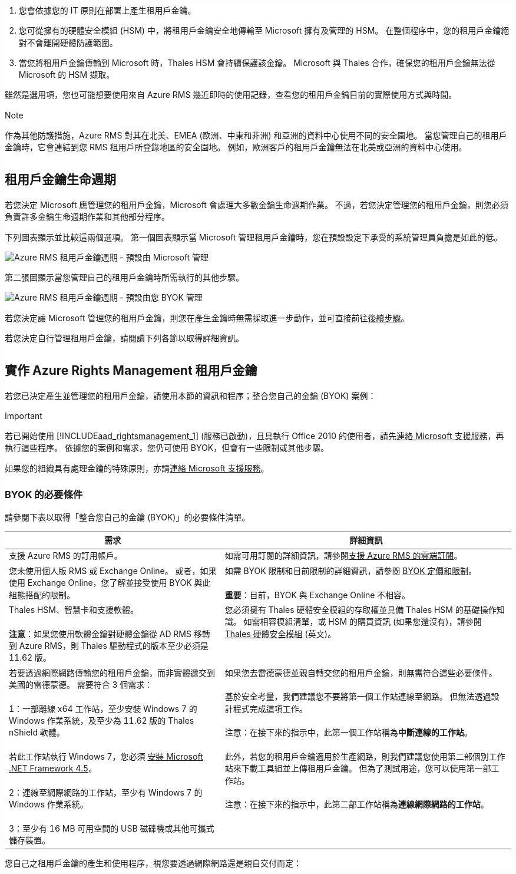 1.  您會依據您的 IT 原則在部署上產生租用戶金鑰。

2.  您可從擁有的硬體安全模組 (HSM) 中，將租用戶金鑰安全地傳輸至 Microsoft 擁有及管理的 HSM。 在整個程序中，您的租用戶金鑰絕對不會離開硬體防護範圍。

3.  當您將租用戶金鑰傳輸到 Microsoft 時，Thales HSM 會持續保護該金鑰。 Microsoft 與 Thales 合作，確保您的租用戶金鑰無法從 Microsoft 的 HSM 擷取。

雖然是選用項，您也可能想要使用來自 Azure RMS 幾近即時的使用記錄，查看您的租用戶金鑰目前的實際使用方式與時間。

> [!NOTE]
> 作為其他防護措施，Azure RMS 對其在北美、EMEA (歐洲、中東和非洲) 和亞洲的資料中心使用不同的安全園地。 當您管理自己的租用戶金鑰時，它會連結到您 RMS 租用戶所登錄地區的安全園地。 例如，歐洲客戶的租用戶金鑰無法在北美或亞洲的資料中心使用。

## 租用戶金鑰生命週期
若您決定 Microsoft 應管理您的租用戶金鑰，Microsoft 會處理大多數金鑰生命週期作業。 不過，若您決定管理您的租用戶金鑰，則您必須負責許多金鑰生命週期作業和其他部分程序。

下列圖表顯示並比較這兩個選項。 第一個圖表顯示當 Microsoft 管理租用戶金鑰時，您在預設設定下承受的系統管理員負擔是如此的低。

![Azure RMS 租用戶金鑰週期 - 預設由 Microsoft 管理](../media/RMS_BYOK_cloud.png)

第二張圖顯示當您管理自己的租用戶金鑰時所需執行的其他步驟。

![Azure RMS 租用戶金鑰週期 - 預設由您 BYOK 管理](../media/RMS_BYOK_onprem.png)

若您決定讓 Microsoft 管理您的租用戶金鑰，則您在產生金鑰時無需採取進一步動作，並可直接前往[後續步驟](plan-implement-tenant-key.md#next-steps)。

若您決定自行管理租用戶金鑰，請閱讀下列各節以取得詳細資訊。

## 實作 Azure Rights Management 租用戶金鑰

若您已決定產生並管理您的租用戶金鑰，請使用本節的資訊和程序；整合您自己的金鑰 (BYOK) 案例：


> [!IMPORTANT]
> 若已開始使用 [!INCLUDE[aad_rightsmanagement_1](../includes/aad_rightsmanagement_1_md.md)] (服務已啟動)，且具執行 Office 2010 的使用者，請先[連絡 Microsoft 支援服務](../get-started/information-support.md#to-contact-microsoft-support)，再執行這些程序。 依據您的案例和需求，您仍可使用 BYOK，但會有一些限制或其他步驟。
> 
> 如果您的組織具有處理金鑰的特殊原則，亦請[連絡 Microsoft 支援服務](../get-started/information-support.md#to-contact-microsoft-support)。

### BYOK 的必要條件
請參閱下表以取得「整合您自己的金鑰 (BYOK)」的必要條件清單。

|需求|詳細資訊|
|---------------|--------------------|
|支援 Azure RMS 的訂用帳戶。|如需可用訂閱的詳細資訊，請參閱[支援 Azure RMS 的雲端訂閱](../get-started/requirements-subscriptions.md)。|
|您未使用個人版 RMS 或 Exchange Online。 或者，如果使用 Exchange Online，您了解並接受使用 BYOK 與此組態搭配的限制。|如需 BYOK 限制和目前限制的詳細資訊，請參閱 [BYOK 定價和限制](byok-price-restrictions.md)。<br /><br />**重要**：目前，BYOK 與 Exchange Online 不相容。|
|Thales HSM、智慧卡和支援軟體。<br /><br />**注意**：如果您使用軟體金鑰對硬體金鑰從 AD RMS 移轉到 Azure RMS，則 Thales 驅動程式的版本至少必須是 11.62 版。|您必須擁有 Thales 硬體安全模組的存取權並具備 Thales HSM 的基礎操作知識。 如需相容模組清單，或 HSM 的購買資訊 (如果您還沒有)，請參閱 [Thales 硬體安全模組](http://www.thales-esecurity.com/msrms/buy) (英文)。|
|若要透過網際網路傳輸您的租用戶金鑰，而非實體遞交到美國的雷德蒙德。 需要符合 3 個需求︰<br /><br />1：一部離線 x64 工作站，至少安裝 Windows 7 的 Windows 作業系統，及至少為 11.62 版的 Thales nShield 軟體。<br /><br />若此工作站執行 Windows 7，您必須 [安裝 Microsoft .NET Framework 4.5](http://go.microsoft.com/fwlink/?LinkId=225702)。<br /><br />2：連線至網際網路的工作站，至少有 Windows 7 的 Windows 作業系統。<br /><br />3：至少有 16 MB 可用空間的 USB 磁碟機或其他可攜式儲存裝置。|如果您去雷德蒙德並親自轉交您的租用戶金鑰，則無需符合這些必要條件。<br /><br />基於安全考量，我們建議您不要將第一個工作站連線至網路。 但無法透過設計程式完成這項工作。<br /><br />注意：在接下來的指示中，此第一個工作站稱為**中斷連線的工作站**。<br /><br />此外，若您的租用戶金鑰適用於生產網路，則我們建議您使用第二部個別工作站來下載工具組並上傳租用戶金鑰。 但為了測試用途，您可以使用第一部工作站。<br /><br />注意：在接下來的指示中，此第二部工作站稱為**連線網際網路的工作站**。|

您自己之租用戶金鑰的產生和使用程序，視您要透過網際網路還是親自交付而定：
